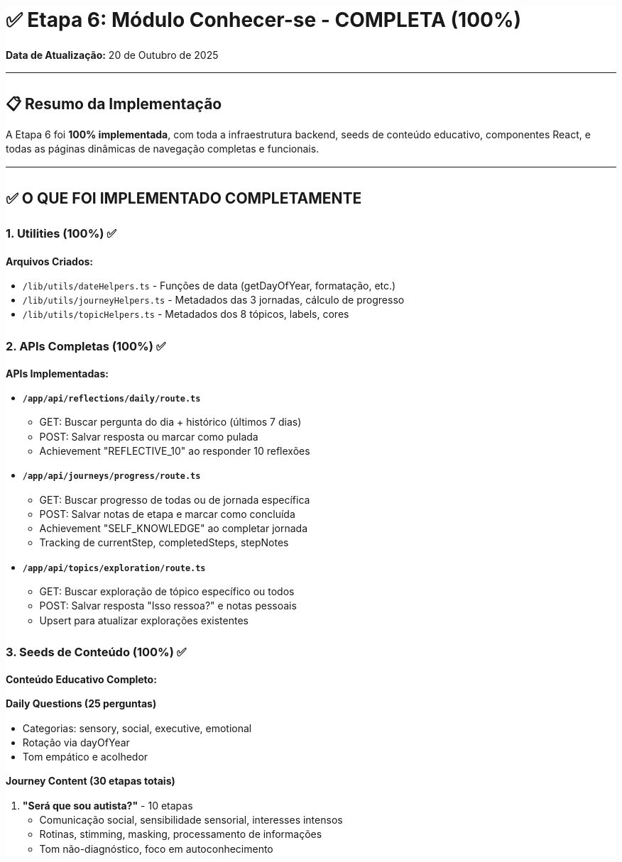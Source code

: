 # ✅ Etapa 6: Módulo Conhecer-se - COMPLETA (100%)

**Data de Atualização:** 20 de Outubro de 2025

---

## 📋 Resumo da Implementação

A Etapa 6 foi **100% implementada**, com toda a infraestrutura backend, seeds de conteúdo educativo, componentes React, e todas as páginas dinâmicas de navegação completas e funcionais.

---

## ✅ **O QUE FOI IMPLEMENTADO COMPLETAMENTE**

### **1. Utilities (100%)** ✅

**Arquivos Criados:**
- `/lib/utils/dateHelpers.ts` - Funções de data (getDayOfYear, formatação, etc.)
- `/lib/utils/journeyHelpers.ts` - Metadados das 3 jornadas, cálculo de progresso
- `/lib/utils/topicHelpers.ts` - Metadados dos 8 tópicos, labels, cores

### **2. APIs Completas (100%)** ✅

**APIs Implementadas:**
- **`/app/api/reflections/daily/route.ts`**
  - GET: Buscar pergunta do dia + histórico (últimos 7 dias)
  - POST: Salvar resposta ou marcar como pulada
  - Achievement "REFLECTIVE_10" ao responder 10 reflexões

- **`/app/api/journeys/progress/route.ts`**
  - GET: Buscar progresso de todas ou de jornada específica
  - POST: Salvar notas de etapa e marcar como concluída
  - Achievement "SELF_KNOWLEDGE" ao completar jornada
  - Tracking de currentStep, completedSteps, stepNotes

- **`/app/api/topics/exploration/route.ts`**
  - GET: Buscar exploração de tópico específico ou todos
  - POST: Salvar resposta "Isso ressoa?" e notas pessoais
  - Upsert para atualizar explorações existentes

### **3. Seeds de Conteúdo (100%)** ✅

**Conteúdo Educativo Completo:**

**Daily Questions (25 perguntas)**
- Categorias: sensory, social, executive, emotional
- Rotação via dayOfYear
- Tom empático e acolhedor

**Journey Content (30 etapas totais)**
1. **"Será que sou autista?"** - 10 etapas
   - Comunicação social, sensibilidade sensorial, interesses intensos
   - Rotinas, stimming, masking, processamento de informações
   - Tom não-diagnóstico, foco em autoconhecimento
